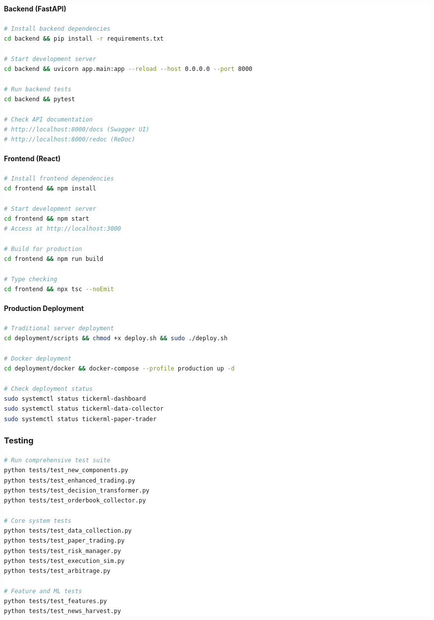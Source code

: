 #### **Backend (FastAPI)**
```bash
# Install backend dependencies
cd backend && pip install -r requirements.txt

# Start development server
cd backend && uvicorn app.main:app --reload --host 0.0.0.0 --port 8000

# Run backend tests
cd backend && pytest

# Check API documentation
# http://localhost:8000/docs (Swagger UI)
# http://localhost:8000/redoc (ReDoc)
```

#### **Frontend (React)**
```bash
# Install frontend dependencies
cd frontend && npm install

# Start development server
cd frontend && npm start
# Access at http://localhost:3000

# Build for production
cd frontend && npm run build

# Type checking
cd frontend && npx tsc --noEmit
```

#### **Production Deployment**
```bash
# Traditional server deployment
cd deployment/scripts && chmod +x deploy.sh && sudo ./deploy.sh

# Docker deployment
cd deployment/docker && docker-compose --profile production up -d

# Check deployment status
sudo systemctl status tickerml-dashboard
sudo systemctl status tickerml-data-collector
sudo systemctl status tickerml-paper-trader
```

### Testing
```bash
# Run comprehensive test suite
python tests/test_new_components.py
python tests/test_enhanced_trading.py
python tests/test_decision_transformer.py
python tests/test_orderbook_collector.py

# Core system tests
python tests/test_data_collection.py
python tests/test_paper_trading.py
python tests/test_risk_manager.py
python tests/test_execution_sim.py
python tests/test_arbitrage.py

# Feature and ML tests
python tests/test_features.py
python tests/test_news_harvest.py
```